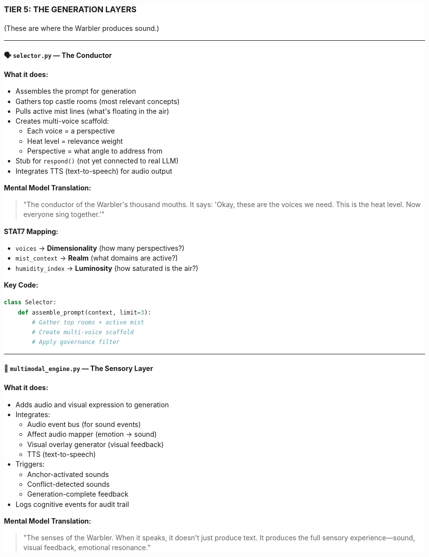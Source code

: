 
### TIER 5: THE GENERATION LAYERS
(These are where the Warbler produces sound.)

---

#### 🗣️ **`selector.py` — The Conductor**

**What it does:**
- Assembles the prompt for generation
- Gathers top castle rooms (most relevant concepts)
- Pulls active mist lines (what's floating in the air)
- Creates multi-voice scaffold:
  - Each voice = a perspective
  - Heat level = relevance weight
  - Perspective = what angle to address from
- Stub for `respond()` (not yet connected to real LLM)
- Integrates TTS (text-to-speech) for audio output

**Mental Model Translation:**
> "The conductor of the Warbler's thousand mouths. It says: 'Okay, these are the voices we need. This is the heat level. Now everyone sing together.'"

**STAT7 Mapping:**
- `voices` → **Dimensionality** (how many perspectives?)
- `mist_context` → **Realm** (what domains are active?)
- `humidity_index` → **Luminosity** (how saturated is the air?)

**Key Code:**
```python
class Selector:
    def assemble_prompt(context, limit=3):
        # Gather top rooms + active mist
        # Create multi-voice scaffold
        # Apply governance filter
```

---

#### 🎵 **`multimodal_engine.py` — The Sensory Layer**

**What it does:**
- Adds audio and visual expression to generation
- Integrates:
  - Audio event bus (for sound events)
  - Affect audio mapper (emotion → sound)
  - Visual overlay generator (visual feedback)
  - TTS (text-to-speech)
- Triggers:
  - Anchor-activated sounds
  - Conflict-detected sounds
  - Generation-complete feedback
- Logs cognitive events for audit trail

**Mental Model Translation:**
> "The senses of the Warbler. When it speaks, it doesn't just produce text. It produces the full sensory experience—sound, visual feedback, emotional resonance."
